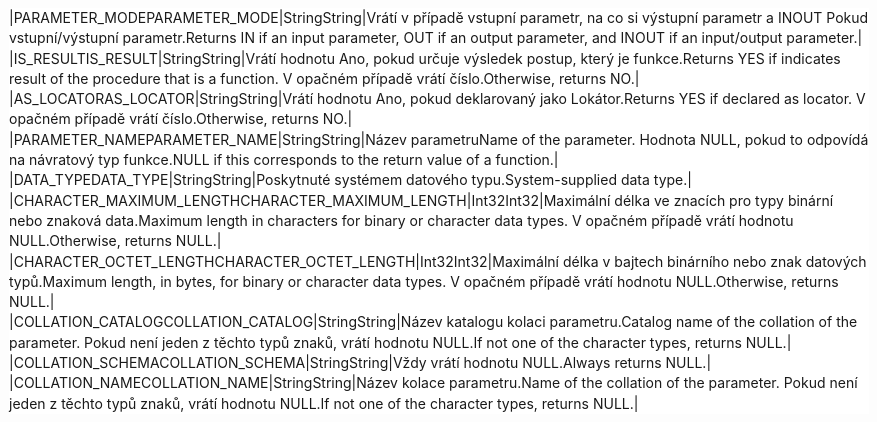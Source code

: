 |<span data-ttu-id="d1f88-275">PARAMETER_MODE</span><span class="sxs-lookup"><span data-stu-id="d1f88-275">PARAMETER_MODE</span></span>|<span data-ttu-id="d1f88-276">String</span><span class="sxs-lookup"><span data-stu-id="d1f88-276">String</span></span>|<span data-ttu-id="d1f88-277">Vrátí v případě vstupní parametr, na co si výstupní parametr a INOUT Pokud vstupní/výstupní parametr.</span><span class="sxs-lookup"><span data-stu-id="d1f88-277">Returns IN if an input parameter, OUT if an output parameter, and INOUT if an input/output parameter.</span></span>|  
|<span data-ttu-id="d1f88-278">IS_RESULT</span><span class="sxs-lookup"><span data-stu-id="d1f88-278">IS_RESULT</span></span>|<span data-ttu-id="d1f88-279">String</span><span class="sxs-lookup"><span data-stu-id="d1f88-279">String</span></span>|<span data-ttu-id="d1f88-280">Vrátí hodnotu Ano, pokud určuje výsledek postup, který je funkce.</span><span class="sxs-lookup"><span data-stu-id="d1f88-280">Returns YES if indicates result of the procedure that is a function.</span></span> <span data-ttu-id="d1f88-281">V opačném případě vrátí číslo.</span><span class="sxs-lookup"><span data-stu-id="d1f88-281">Otherwise, returns NO.</span></span>|  
|<span data-ttu-id="d1f88-282">AS_LOCATOR</span><span class="sxs-lookup"><span data-stu-id="d1f88-282">AS_LOCATOR</span></span>|<span data-ttu-id="d1f88-283">String</span><span class="sxs-lookup"><span data-stu-id="d1f88-283">String</span></span>|<span data-ttu-id="d1f88-284">Vrátí hodnotu Ano, pokud deklarovaný jako Lokátor.</span><span class="sxs-lookup"><span data-stu-id="d1f88-284">Returns YES if declared as locator.</span></span> <span data-ttu-id="d1f88-285">V opačném případě vrátí číslo.</span><span class="sxs-lookup"><span data-stu-id="d1f88-285">Otherwise, returns NO.</span></span>|  
|<span data-ttu-id="d1f88-286">PARAMETER_NAME</span><span class="sxs-lookup"><span data-stu-id="d1f88-286">PARAMETER_NAME</span></span>|<span data-ttu-id="d1f88-287">String</span><span class="sxs-lookup"><span data-stu-id="d1f88-287">String</span></span>|<span data-ttu-id="d1f88-288">Název parametru</span><span class="sxs-lookup"><span data-stu-id="d1f88-288">Name of the parameter.</span></span> <span data-ttu-id="d1f88-289">Hodnota NULL, pokud to odpovídá na návratový typ funkce.</span><span class="sxs-lookup"><span data-stu-id="d1f88-289">NULL if this corresponds to the return value of a function.</span></span>|  
|<span data-ttu-id="d1f88-290">DATA_TYPE</span><span class="sxs-lookup"><span data-stu-id="d1f88-290">DATA_TYPE</span></span>|<span data-ttu-id="d1f88-291">String</span><span class="sxs-lookup"><span data-stu-id="d1f88-291">String</span></span>|<span data-ttu-id="d1f88-292">Poskytnuté systémem datového typu.</span><span class="sxs-lookup"><span data-stu-id="d1f88-292">System-supplied data type.</span></span>|  
|<span data-ttu-id="d1f88-293">CHARACTER_MAXIMUM_LENGTH</span><span class="sxs-lookup"><span data-stu-id="d1f88-293">CHARACTER_MAXIMUM_LENGTH</span></span>|<span data-ttu-id="d1f88-294">Int32</span><span class="sxs-lookup"><span data-stu-id="d1f88-294">Int32</span></span>|<span data-ttu-id="d1f88-295">Maximální délka ve znacích pro typy binární nebo znaková data.</span><span class="sxs-lookup"><span data-stu-id="d1f88-295">Maximum length in characters for binary or character data types.</span></span> <span data-ttu-id="d1f88-296">V opačném případě vrátí hodnotu NULL.</span><span class="sxs-lookup"><span data-stu-id="d1f88-296">Otherwise, returns NULL.</span></span>|  
|<span data-ttu-id="d1f88-297">CHARACTER_OCTET_LENGTH</span><span class="sxs-lookup"><span data-stu-id="d1f88-297">CHARACTER_OCTET_LENGTH</span></span>|<span data-ttu-id="d1f88-298">Int32</span><span class="sxs-lookup"><span data-stu-id="d1f88-298">Int32</span></span>|<span data-ttu-id="d1f88-299">Maximální délka v bajtech binárního nebo znak datových typů.</span><span class="sxs-lookup"><span data-stu-id="d1f88-299">Maximum length, in bytes, for binary or character data types.</span></span> <span data-ttu-id="d1f88-300">V opačném případě vrátí hodnotu NULL.</span><span class="sxs-lookup"><span data-stu-id="d1f88-300">Otherwise, returns NULL.</span></span>|  
|<span data-ttu-id="d1f88-301">COLLATION_CATALOG</span><span class="sxs-lookup"><span data-stu-id="d1f88-301">COLLATION_CATALOG</span></span>|<span data-ttu-id="d1f88-302">String</span><span class="sxs-lookup"><span data-stu-id="d1f88-302">String</span></span>|<span data-ttu-id="d1f88-303">Název katalogu kolaci parametru.</span><span class="sxs-lookup"><span data-stu-id="d1f88-303">Catalog name of the collation of the parameter.</span></span> <span data-ttu-id="d1f88-304">Pokud není jeden z těchto typů znaků, vrátí hodnotu NULL.</span><span class="sxs-lookup"><span data-stu-id="d1f88-304">If not one of the character types, returns NULL.</span></span>|  
|<span data-ttu-id="d1f88-305">COLLATION_SCHEMA</span><span class="sxs-lookup"><span data-stu-id="d1f88-305">COLLATION_SCHEMA</span></span>|<span data-ttu-id="d1f88-306">String</span><span class="sxs-lookup"><span data-stu-id="d1f88-306">String</span></span>|<span data-ttu-id="d1f88-307">Vždy vrátí hodnotu NULL.</span><span class="sxs-lookup"><span data-stu-id="d1f88-307">Always returns NULL.</span></span>|  
|<span data-ttu-id="d1f88-308">COLLATION_NAME</span><span class="sxs-lookup"><span data-stu-id="d1f88-308">COLLATION_NAME</span></span>|<span data-ttu-id="d1f88-309">String</span><span class="sxs-lookup"><span data-stu-id="d1f88-309">String</span></span>|<span data-ttu-id="d1f88-310">Název kolace parametru.</span><span class="sxs-lookup"><span data-stu-id="d1f88-310">Name of the collation of the parameter.</span></span> <span data-ttu-id="d1f88-311">Pokud není jeden z těchto typů znaků, vrátí hodnotu NULL.</span><span class="sxs-lookup"><span data-stu-id="d1f88-311">If not one of the character types, returns NULL.</span></span>|  